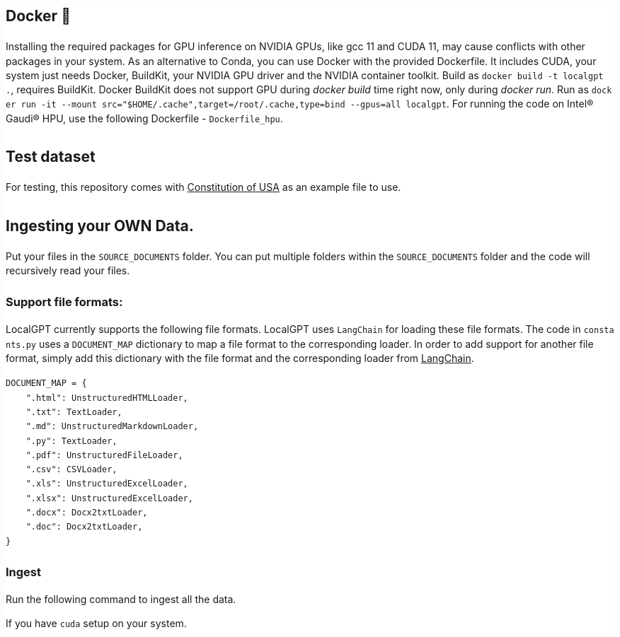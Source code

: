 ## Docker 🐳

Installing the required packages for GPU inference on NVIDIA GPUs, like gcc 11 and CUDA 11, may cause conflicts with other packages in your system.
As an alternative to Conda, you can use Docker with the provided Dockerfile.
It includes CUDA, your system just needs Docker, BuildKit, your NVIDIA GPU driver and the NVIDIA container toolkit.
Build as `docker build -t localgpt .`, requires BuildKit.
Docker BuildKit does not support GPU during *docker build* time right now, only during *docker run*.
Run as `docker run -it --mount src="$HOME/.cache",target=/root/.cache,type=bind --gpus=all localgpt`.
For running the code on Intel® Gaudi® HPU, use the following Dockerfile - `Dockerfile_hpu`.

## Test dataset

For testing, this repository comes with [Constitution of USA](https://constitutioncenter.org/media/files/constitution.pdf) as an example file to use.

## Ingesting your OWN Data.
Put your files in the `SOURCE_DOCUMENTS` folder. You can put multiple folders within the `SOURCE_DOCUMENTS` folder and the code will recursively read your files.

### Support file formats:
LocalGPT currently supports the following file formats. LocalGPT uses `LangChain` for loading these file formats. The code in `constants.py` uses a `DOCUMENT_MAP` dictionary to map a file format to the corresponding loader. In order to add support for another file format, simply add this dictionary with the file format and the corresponding loader from [LangChain](https://python.langchain.com/docs/modules/data_connection/document_loaders/).

```shell
DOCUMENT_MAP = {
    ".html": UnstructuredHTMLLoader,
    ".txt": TextLoader,
    ".md": UnstructuredMarkdownLoader,
    ".py": TextLoader,
    ".pdf": UnstructuredFileLoader,
    ".csv": CSVLoader,
    ".xls": UnstructuredExcelLoader,
    ".xlsx": UnstructuredExcelLoader,
    ".docx": Docx2txtLoader,
    ".doc": Docx2txtLoader,
}
```

### Ingest

Run the following command to ingest all the data.

If you have `cuda` setup on your system.
